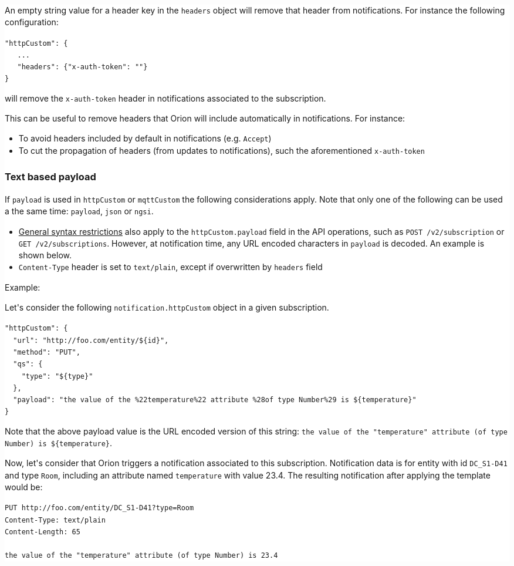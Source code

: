 An empty string value for a header key in the `headers` object will remove that header from
notifications. For instance the following configuration:

```
"httpCustom": {
   ...
   "headers": {"x-auth-token": ""}
}
```

will remove the `x-auth-token` header in notifications associated to the subscription.

This can be useful to remove headers that Orion will include automatically in notifications.
For instance:

* To avoid headers included by default in notifications (e.g. `Accept`)
* To cut the propagation of headers (from updates to notifications), such the
  aforementioned `x-auth-token`

### Text based payload

If `payload` is used in `httpCustom` or `mqttCustom` the following considerations apply.
Note that only one of the following can be used a the same time: `payload`, `json` or `ngsi`.

* [General syntax restrictions](#general-syntax-restrictions) also apply to the `httpCustom.payload`
  field in the API operations, such as `POST /v2/subscription` or `GET /v2/subscriptions`. However,
  at notification time, any URL encoded characters in `payload` is decoded. An example
  is shown below.
* `Content-Type` header is set to `text/plain`, except if overwritten by `headers` field

Example:

Let's consider the following `notification.httpCustom` object in a given subscription.

```
"httpCustom": {
  "url": "http://foo.com/entity/${id}",
  "method": "PUT",
  "qs": {
    "type": "${type}"
  },
  "payload": "the value of the %22temperature%22 attribute %28of type Number%29 is ${temperature}"
}
```

Note that the above payload value is the URL encoded version of this string:
`the value of the "temperature" attribute (of type Number) is ${temperature}`.

Now, let's consider that Orion triggers a notification associated to this subscription.
Notification data is for entity with id `DC_S1-D41` and type `Room`, including an attribute named
`temperature` with value 23.4. The resulting notification after applying the template would be:

```
PUT http://foo.com/entity/DC_S1-D41?type=Room
Content-Type: text/plain
Content-Length: 65

the value of the "temperature" attribute (of type Number) is 23.4
```
